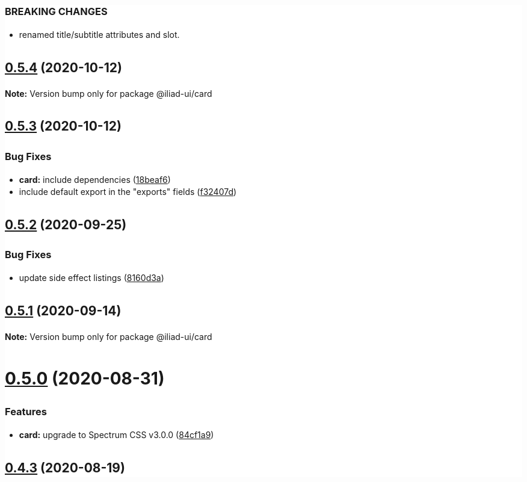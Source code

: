 ### BREAKING CHANGES

-   renamed title/subtitle attributes and slot.

## [0.5.4](https://github.com/adobe/spectrum-web-components/compare/@iliad-ui/card@0.5.3...@iliad-ui/card@0.5.4) (2020-10-12)

**Note:** Version bump only for package @iliad-ui/card

## [0.5.3](https://github.com/adobe/spectrum-web-components/compare/@iliad-ui/card@0.5.2...@iliad-ui/card@0.5.3) (2020-10-12)

### Bug Fixes

-   **card:** include dependencies ([18beaf6](https://github.com/adobe/spectrum-web-components/commit/18beaf61c9af0aeb88b1801e821c1f1c5abb3d63))
-   include default export in the "exports" fields ([f32407d](https://github.com/adobe/spectrum-web-components/commit/f32407d7bbfd18e72c35b6f27740549e79957858))

## [0.5.2](https://github.com/adobe/spectrum-web-components/compare/@iliad-ui/card@0.5.1...@iliad-ui/card@0.5.2) (2020-09-25)

### Bug Fixes

-   update side effect listings ([8160d3a](https://github.com/adobe/spectrum-web-components/commit/8160d3ab2c4f5ea11ac40897a5cf1fdaa357f4a8))

## [0.5.1](https://github.com/adobe/spectrum-web-components/compare/@iliad-ui/card@0.5.0...@iliad-ui/card@0.5.1) (2020-09-14)

**Note:** Version bump only for package @iliad-ui/card

# [0.5.0](https://github.com/adobe/spectrum-web-components/compare/@iliad-ui/card@0.4.3...@iliad-ui/card@0.5.0) (2020-08-31)

### Features

-   **card:** upgrade to Spectrum CSS v3.0.0 ([84cf1a9](https://github.com/adobe/spectrum-web-components/commit/84cf1a9758b1e357f18efac5763d17d6a4db0578))

## [0.4.3](https://github.com/adobe/spectrum-web-components/compare/@iliad-ui/card@0.4.2...@iliad-ui/card@0.4.3) (2020-08-19)
